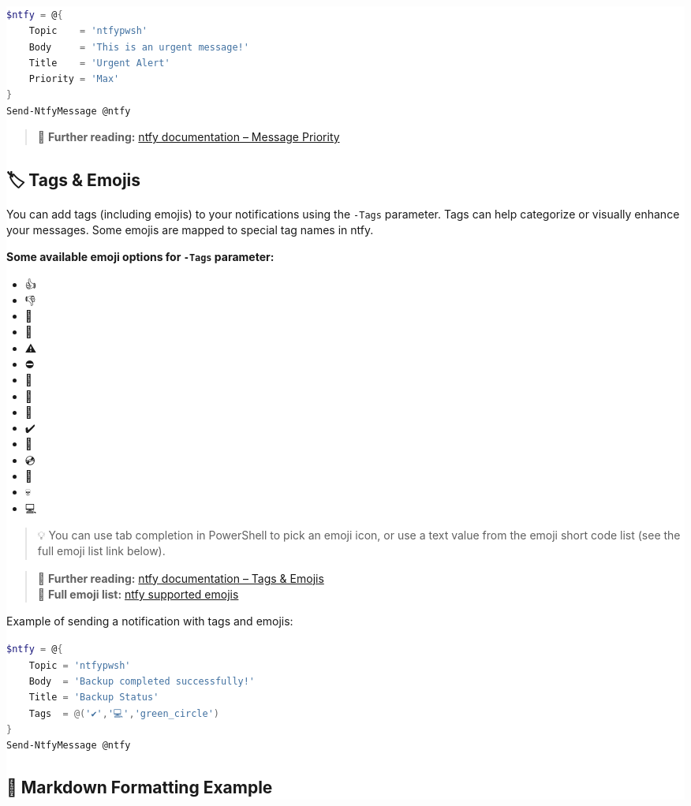 ```powershell
$ntfy = @{
    Topic    = 'ntfypwsh'
    Body     = 'This is an urgent message!'
    Title    = 'Urgent Alert'
    Priority = 'Max'
}
Send-NtfyMessage @ntfy
```

> 📖 **Further reading:** [ntfy documentation – Message Priority](https://docs.ntfy.sh/publish/#message-priority)

## 🏷️ Tags & Emojis

You can add tags (including emojis) to your notifications using the `-Tags` parameter. Tags can help categorize or visually enhance your messages. Some emojis are mapped to special tag names in ntfy.

**Some available emoji options for `-Tags` parameter:**
- 👍
- 👎️
- 🤦
- 🥳
- ⚠️
- ⛔
- 🎉
- 🚨
- 🚫
- ✔️
- 🚩
- 💿
- 📢
- 💀
- 💻

> 💡 You can use tab completion in PowerShell to pick an emoji icon, or use a text value from the emoji short code list (see the full emoji list link below).

> 📖 **Further reading:** [ntfy documentation – Tags & Emojis](https://docs.ntfy.sh/publish/#tags-emojis)
> <br>🔗 **Full emoji list:** [ntfy supported emojis](https://docs.ntfy.sh/emojis/)

Example of sending a notification with tags and emojis:

```powershell
$ntfy = @{
    Topic = 'ntfypwsh'
    Body  = 'Backup completed successfully!'
    Title = 'Backup Status'
    Tags  = @('✔️','💻','green_circle')
}
Send-NtfyMessage @ntfy
```

## 📝 Markdown Formatting Example
